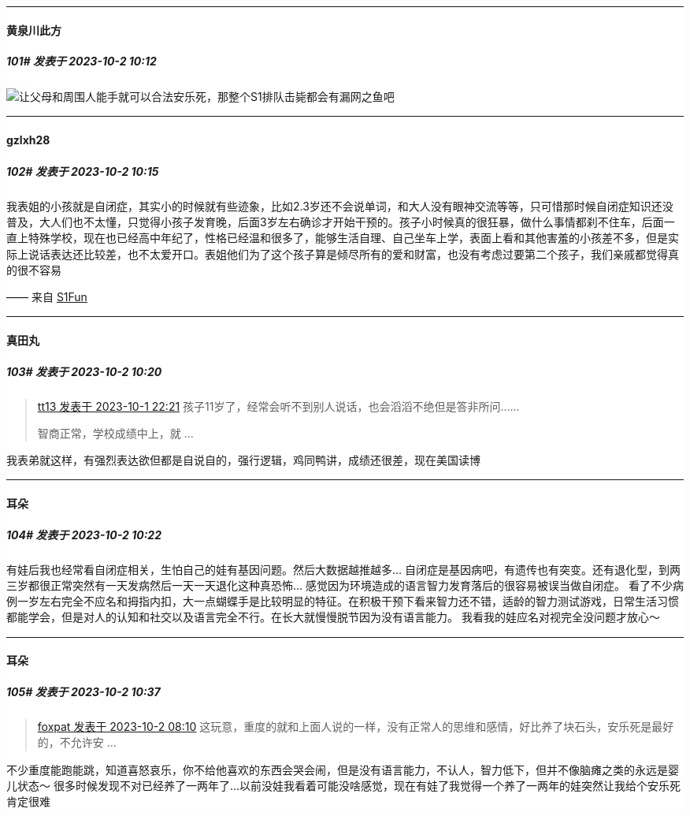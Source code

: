 *****

####  黄泉川此方  
##### 101#       发表于 2023-10-2 10:12

<img src="https://static.saraba1st.com/image/smiley/face2017/067.png" referrerpolicy="no-referrer">让父母和周围人能手就可以合法安乐死，那整个S1排队击毙都会有漏网之鱼吧


*****

####  gzlxh28  
##### 102#       发表于 2023-10-2 10:15

我表姐的小孩就是自闭症，其实小的时候就有些迹象，比如2.3岁还不会说单词，和大人没有眼神交流等等，只可惜那时候自闭症知识还没普及，大人们也不太懂，只觉得小孩子发育晚，后面3岁左右确诊才开始干预的。孩子小时候真的很狂暴，做什么事情都刹不住车，后面一直上特殊学校，现在也已经高中年纪了，性格已经温和很多了，能够生活自理、自己坐车上学，表面上看和其他害羞的小孩差不多，但是实际上说话表达还比较差，也不太爱开口。表姐他们为了这个孩子算是倾尽所有的爱和财富，也没有考虑过要第二个孩子，我们亲戚都觉得真的很不容易

—— 来自 [S1Fun](https://s1fun.koalcat.com)

*****

####  真田丸  
##### 103#       发表于 2023-10-2 10:20

<blockquote><a href="httphttps://bbs.saraba1st.com/2b/forum.php?mod=redirect&amp;goto=findpost&amp;pid=62588484&amp;ptid=2155084" target="_blank">tt13 发表于 2023-10-1 22:21</a>
孩子11岁了，经常会听不到别人说话，也会滔滔不绝但是答非所问……

智商正常，学校成绩中上，就 ...</blockquote>
我表弟就这样，有强烈表达欲但都是自说自的，强行逻辑，鸡同鸭讲，成绩还很差，现在美国读博

*****

####  耳朵  
##### 104#       发表于 2023-10-2 10:22

有娃后我也经常看自闭症相关，生怕自己的娃有基因问题。然后大数据越推越多…
自闭症是基因病吧，有遗传也有突变。还有退化型，到两三岁都很正常突然有一天发病然后一天一天退化这种真恐怖…
感觉因为环境造成的语言智力发育落后的很容易被误当做自闭症。
看了不少病例一岁左右完全不应名和拇指内扣，大一点蝴蝶手是比较明显的特征。在积极干预下看来智力还不错，适龄的智力测试游戏，日常生活习惯都能学会，但是对人的认知和社交以及语言完全不行。在长大就慢慢脱节因为没有语言能力。
我看我的娃应名对视完全没问题才放心～


*****

####  耳朵  
##### 105#       发表于 2023-10-2 10:37

<blockquote><a href="httphttps://bbs.saraba1st.com/2b/forum.php?mod=redirect&amp;goto=findpost&amp;pid=62590385&amp;ptid=2155084" target="_blank">foxpat 发表于 2023-10-2 08:10</a>
这玩意，重度的就和上面人说的一样，没有正常人的思维和感情，好比养了块石头，安乐死是最好的，不允许安 ...</blockquote>
不少重度能跑能跳，知道喜怒哀乐，你不给他喜欢的东西会哭会闹，但是没有语言能力，不认人，智力低下，但并不像脑瘫之类的永远是婴儿状态～
很多时候发现不对已经养了一两年了…以前没娃我看着可能没啥感觉，现在有娃了我觉得一个养了一两年的娃突然让我给个安乐死肯定很难
